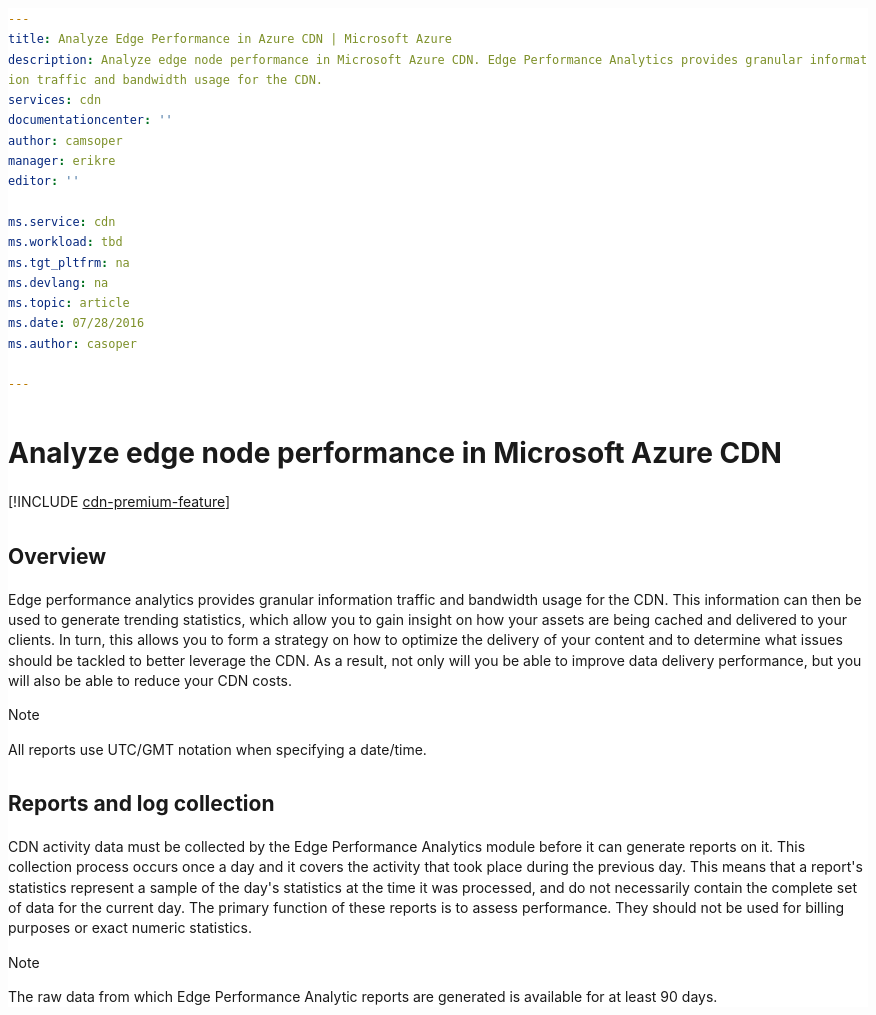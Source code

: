 ```yaml
---
title: Analyze Edge Performance in Azure CDN | Microsoft Azure
description: Analyze edge node performance in Microsoft Azure CDN. Edge Performance Analytics provides granular information traffic and bandwidth usage for the CDN.
services: cdn
documentationcenter: ''
author: camsoper
manager: erikre
editor: ''

ms.service: cdn
ms.workload: tbd
ms.tgt_pltfrm: na
ms.devlang: na
ms.topic: article
ms.date: 07/28/2016
ms.author: casoper

---
```

# Analyze edge node performance in Microsoft Azure CDN
[!INCLUDE [cdn-premium-feature](../../includes/cdn-premium-feature.md)]

## Overview
Edge performance analytics provides granular information traffic and bandwidth usage for the CDN. This information can then be used to generate trending statistics, which allow you to gain insight on how your assets are being cached and delivered to your clients. In turn, this allows you to form a strategy on how to optimize the delivery of your content and to determine what issues should be tackled to better leverage the CDN. As a result, not only will you be able to improve data delivery performance, but you will also be able to reduce your CDN costs.

> [!NOTE]
> All reports use UTC/GMT notation when specifying a date/time.
> 
> 

## Reports and log collection
CDN activity data must be collected by the Edge Performance Analytics module before it can generate reports on it. This collection process occurs once a day and it covers the activity that took place during the previous day. This means that a report's statistics represent a sample of the day's statistics at the time it was processed, and do not necessarily contain the complete set of data for the current day. The primary function of these reports is to assess performance. They should not be used for billing purposes or exact numeric statistics.

> [!NOTE]
> The raw data from which Edge Performance Analytic reports are generated is available for at least 90 days.
> 
> 
